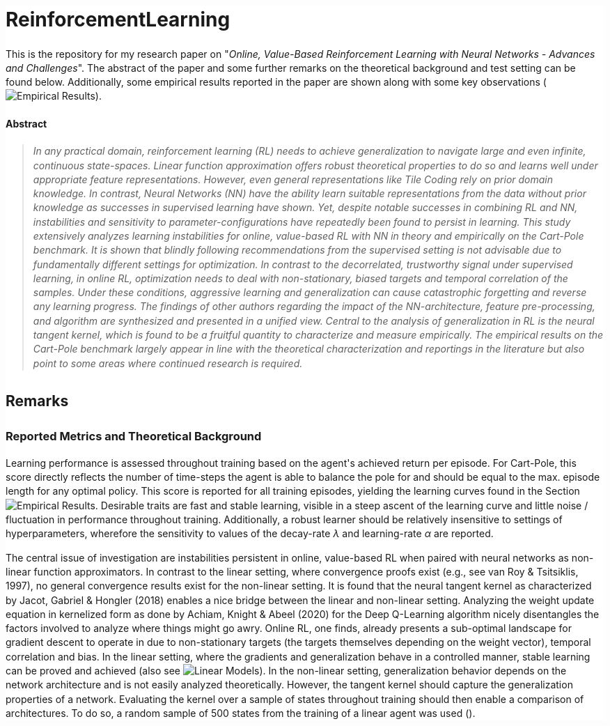# ReinforcementLearning

This is the repository for my research paper on "_Online, Value-Based Reinforcement Learning with Neural Networks - Advances and Challenges_". The abstract of the paper and some further remarks on the theoretical background and test setting can be found below. Additionally, some empirical results reported in the paper are shown along with some key observations (![Empirical Results](#empirical-results)). 

#### Abstract
> _In any practical domain, reinforcement learning (RL) needs to achieve generalization to navigate large and even infinite, continuous state-spaces. Linear function approximation offers robust theoretical properties to do so and learns well under appropriate feature representations. However, even general representations like Tile Coding rely on prior domain knowledge. In contrast, Neural Networks (NN) have the ability learn suitable representations from the data without prior knowledge as successes in supervised learning have shown. Yet, despite notable successes in combining RL and NN, instabilities and sensitivity to parameter-configurations have repeatedly been found to persist in learning. This study extensively analyzes learning instabilities for online, value-based RL with NN in theory and empirically on the Cart-Pole benchmark. It is shown that blindly following recommendations from the supervised setting is not advisable due to fundamentally different settings for optimization. In contrast to the decorrelated, trustworthy signal under supervised learning, in online RL, optimization needs to deal with non-stationary, biased targets and temporal correlation of the samples. Under these conditions, aggressive learning and generalization can cause catastrophic forgetting and reverse any learning progress. The findings of other authors regarding the impact of the NN-architecture, feature pre-processing, and algorithm are synthesized and presented in a unified view. Central to the analysis of generalization in RL is the neural tangent kernel, which is found to be a fruitful quantity to characterize and measure empirically. The empirical results on the Cart-Pole benchmark largely appear in line with the theoretical characterization and reportings in the literature but also point to some areas where continued research is required._

## Remarks

### Reported Metrics and Theoretical Background
Learning performance is assessed throughout training based on the agent's achieved return per episode. For Cart-Pole, this score directly reflects the number of time-steps the agent is able to balance the pole for and should be equal to the max. episode length for any optimal policy. This score is reported for all training episodes, yielding the learning curves found in the Section ![Empirical Results](#empirical-results). Desirable traits are fast and stable learning, visible in a steep ascent of the learning curve and little noise / fluctuation in performance throughout training. Additionally, a robust learner should be relatively insensitive to settings of hyperparameters, wherefore the sensitivity to values of the decay-rate $\lambda$ and learning-rate $\alpha$ are reported.

The central issue of investigation are instabilities persistent in online, value-based RL when paired with neural networks as non-linear function approximators. In contrast to the linear setting, where convergence proofs exist (e.g., see van Roy & Tsitsiklis, 1997), no general convergence results exist for the non-linear setting. It is found that the neural tangent kernel as characterized by Jacot, Gabriel & Hongler (2018) enables a nice bridge between the linear and non-linear setting. Analyzing the weight update equation in kernelized form as done by Achiam, Knight & Abeel (2020) for the Deep Q-Learning algorithm nicely disentangles the factors involved to analyze where things might go awry. Online RL, one finds, already presents a sub-optimal landscape for gradient descent to operate in due to non-stationary targets (the targets themselves depending on the weight vector), temporal correlation and bias. In the linear setting, where the gradients and generalization behave in a controlled manner, stable learning can be proved and achieved (also see ![Linear Models](#linear-models)). In the non-linear setting, generalization behavior depends on the network architecture and is not easily analyzed theoretically. However, the tangent kernel should capture the generalization properties of a network. Evaluating the kernel over a sample of states throughout training should then enable a comparison of architectures. To do so, a random sample of 500 states from the training of a linear agent was used (![sample_history.csv](/sample_history.csv)).
